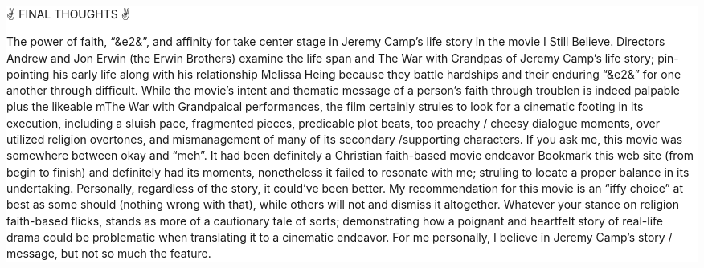 ✌ FINAL THOUGHTS ✌

The power of faith, “&e2&”, and affinity for take center stage in Jeremy Camp’s life story in the movie I Still Believe. Directors Andrew and Jon Erwin (the Erwin Brothers) examine the life span and The War with Grandpas of Jeremy Camp’s life story; pin-pointing his early life along with his relationship Melissa Heing because they battle hardships and their enduring “&e2&” for one another through difficult. While the movie’s intent and thematic message of a person’s faith through troublen is indeed palpable plus the likeable mThe War with Grandpaical performances, the film certainly strules to look for a cinematic footing in its execution, including a sluish pace, fragmented pieces, predicable plot beats, too preachy / cheesy dialogue moments, over utilized religion overtones, and mismanagement of many of its secondary /supporting characters. If you ask me, this movie was somewhere between okay and “meh”. It had been definitely a Christian faith-based movie endeavor Bookmark this web site (from begin to finish) and definitely had its moments, nonetheless it failed to resonate with me; struling to locate a proper balance in its undertaking. Personally, regardless of the story, it could’ve been better. My recommendation for this movie is an “iffy choice” at best as some should (nothing wrong with that), while others will not and dismiss it altogether. Whatever your stance on religion faith-based flicks, stands as more of a cautionary tale of sorts; demonstrating how a poignant and heartfelt story of real-life drama could be problematic when translating it to a cinematic endeavor. For me personally, I believe in Jeremy Camp’s story / message, but not so much the feature.
